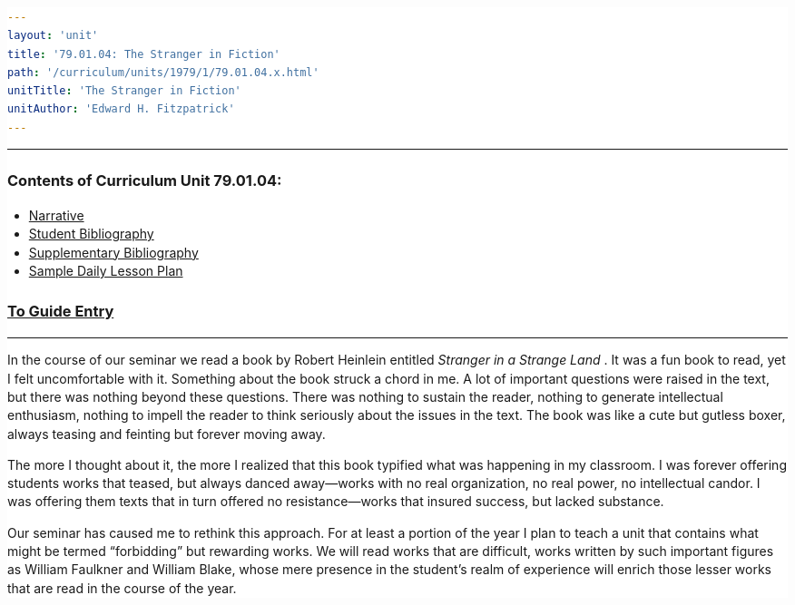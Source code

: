 ```yaml
---
layout: 'unit'
title: '79.01.04: The Stranger in Fiction'
path: '/curriculum/units/1979/1/79.01.04.x.html'
unitTitle: 'The Stranger in Fiction'
unitAuthor: 'Edward H. Fitzpatrick'
---
```


<body>
<hr/>
 <h3>
  Contents of Curriculum Unit 79.01.04:
 </h3>
 <ul>
  <a href="#a">
   <li>
    Narrative
   </li>
  </a>
  <a href="#b">
   <li>
    Student Bibliography
   </li>
  </a>
  <a href="#c">
   <li>
    Supplementary Bibliography
   </li>
  </a>
  <a href="#d">
   <li>
    Sample Daily Lesson Plan
   </li>
  </a>
 </ul>
 <h3>
  <a href="../../../guides/1979/1/79.01.04.x.html">
   To Guide Entry
  </a>
 </h3>
<hr/>
 In the course of our seminar we read a book by Robert Heinlein entitled
 <i>
  Stranger in a Strange Land
 </i>
 . It was a fun book to read, yet I felt uncomfortable with it. Something about the book struck a chord in me. A lot of important questions were raised in the text, but there was nothing beyond these questions. There was nothing to sustain the reader, nothing to generate intellectual enthusiasm, nothing to impell the reader to think seriously about the issues in the text. The book was like a cute but gutless boxer, always teasing and feinting but forever moving away.
 <p>
  The more I thought about it, the more I realized that this book typified what was happening in my classroom. I was forever offering students works that teased, but always danced away—works with no real organization, no real power, no intellectual candor. I was offering them texts that in turn offered no resistance—works that insured success, but lacked substance.
 </p>
 <p>
  Our seminar has caused me to rethink this approach. For at least a portion of the year I plan to teach a unit that contains what might be termed “forbidding” but rewarding works. We will read works that are difficult, works written by such important figures as William Faulkner and William Blake, whose mere presence in the student’s realm of experience will enrich those lesser works that are read in the course of the year.